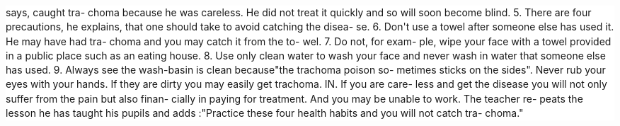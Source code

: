 says, caught tra-
choma because he
was careless. He
did not treat it
quickly and so will
soon become blind.
5. There are four
precautions, he
explains, that one
should take to avoid
catching the disea-
se.
6. Don't use a towel
after someone
else has used it. He
may have had tra-
choma and you may
catch it from the to-
wel.
7. Do not, for exam-
ple, wipe your
face with a towel
provided in a public
place such as an
eating house.
8. Use only clean
water to wash
your face and never
wash in water that
someone else has
used.
9. Always see the
wash-basin is
clean because"the
trachoma poison so-
metimes sticks on the
sides".
Never rub your
eyes with your
hands. If they are
dirty you may easily
get trachoma.
IN. If you are care-
less and get the
disease you will not
only suffer from the
pain but also finan-
cially in paying for
treatment. And you
may be unable to
work.
The teacher re-
peats the lesson
he has taught his
pupils and adds :"Practice these four
health habits and you
will not catch tra-
choma."
